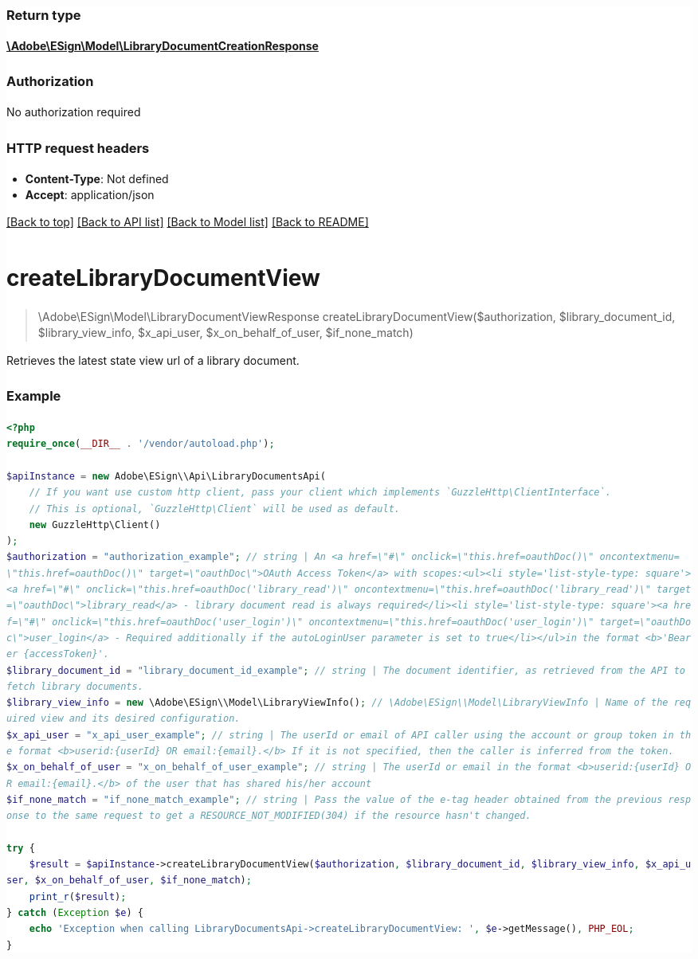 ### Return type

[**\Adobe\ESign\\Model\LibraryDocumentCreationResponse**](../Model/LibraryDocumentCreationResponse.md)

### Authorization

No authorization required

### HTTP request headers

 - **Content-Type**: Not defined
 - **Accept**: application/json

[[Back to top]](#) [[Back to API list]](../../README.md#documentation-for-api-endpoints) [[Back to Model list]](../../README.md#documentation-for-models) [[Back to README]](../../README.md)

# **createLibraryDocumentView**
> \Adobe\ESign\\Model\LibraryDocumentViewResponse createLibraryDocumentView($authorization, $library_document_id, $library_view_info, $x_api_user, $x_on_behalf_of_user, $if_none_match)

Retrieves the latest state view url of a library document.

### Example
```php
<?php
require_once(__DIR__ . '/vendor/autoload.php');

$apiInstance = new Adobe\ESign\\Api\LibraryDocumentsApi(
    // If you want use custom http client, pass your client which implements `GuzzleHttp\ClientInterface`.
    // This is optional, `GuzzleHttp\Client` will be used as default.
    new GuzzleHttp\Client()
);
$authorization = "authorization_example"; // string | An <a href=\"#\" onclick=\"this.href=oauthDoc()\" oncontextmenu=\"this.href=oauthDoc()\" target=\"oauthDoc\">OAuth Access Token</a> with scopes:<ul><li style='list-style-type: square'><a href=\"#\" onclick=\"this.href=oauthDoc('library_read')\" oncontextmenu=\"this.href=oauthDoc('library_read')\" target=\"oauthDoc\">library_read</a> - library document read is always required</li><li style='list-style-type: square'><a href=\"#\" onclick=\"this.href=oauthDoc('user_login')\" oncontextmenu=\"this.href=oauthDoc('user_login')\" target=\"oauthDoc\">user_login</a> - Required additionally if the autoLoginUser parameter is set to true</li></ul>in the format <b>'Bearer {accessToken}'.
$library_document_id = "library_document_id_example"; // string | The document identifier, as retrieved from the API to fetch library documents.
$library_view_info = new \Adobe\ESign\\Model\LibraryViewInfo(); // \Adobe\ESign\\Model\LibraryViewInfo | Name of the required view and its desired configuration.
$x_api_user = "x_api_user_example"; // string | The userId or email of API caller using the account or group token in the format <b>userid:{userId} OR email:{email}.</b> If it is not specified, then the caller is inferred from the token.
$x_on_behalf_of_user = "x_on_behalf_of_user_example"; // string | The userId or email in the format <b>userid:{userId} OR email:{email}.</b> of the user that has shared his/her account
$if_none_match = "if_none_match_example"; // string | Pass the value of the e-tag header obtained from the previous response to the same request to get a RESOURCE_NOT_MODIFIED(304) if the resource hasn't changed.

try {
    $result = $apiInstance->createLibraryDocumentView($authorization, $library_document_id, $library_view_info, $x_api_user, $x_on_behalf_of_user, $if_none_match);
    print_r($result);
} catch (Exception $e) {
    echo 'Exception when calling LibraryDocumentsApi->createLibraryDocumentView: ', $e->getMessage(), PHP_EOL;
}
```
